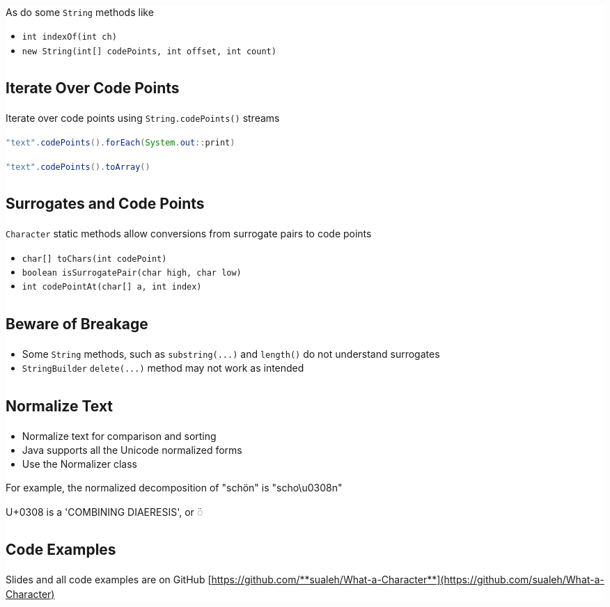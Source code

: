 As do some `String` methods like

- `int indexOf(int ch)`
- `new String(int[] codePoints, int offset, int count)`


## Iterate Over Code Points

Iterate over code points using `String.codePoints()` streams

```java
"text".codePoints().forEach(System.out::print)
```
```java
"text".codePoints().toArray()
```


## Surrogates and Code Points

`Character` static methods allow conversions from surrogate pairs to code points

- `char[] toChars(int codePoint)`
- `boolean isSurrogatePair(char high, char low)`
- `int codePointAt(char[] a, int index)`


## Beware of Breakage

- Some `String` methods, such as `substring(...)` and `length()` do not understand surrogates
- `StringBuilder` `delete(...)` method may not work as intended


## Normalize Text

- Normalize text for comparison and sorting
- Java supports all the Unicode normalized forms
- Use the Normalizer class

For example, the normalized decomposition of "schön" is "scho\u0308n"

U+0308 is a 'COMBINING DIAERESIS', or ◌̈


## Code Examples

Slides and all code examples are on GitHub
[https://github.com/**sualeh/What-a-Character**](https://github.com/sualeh/What-a-Character)
